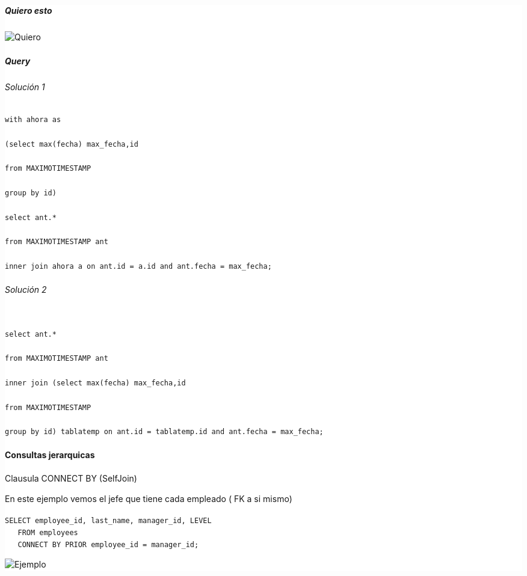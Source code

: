##### Quiero esto

![Quiero](https://i.ibb.co/wRhw1PB/quiero.jpg)


##### Query

###### Solución 1


~~~~
with ahora as

(select max(fecha) max_fecha,id

from MAXIMOTIMESTAMP

group by id)

select ant.*

from MAXIMOTIMESTAMP ant

inner join ahora a on ant.id = a.id and ant.fecha = max_fecha;

~~~~

###### Solución 2

~~~~

select ant.*

from MAXIMOTIMESTAMP ant

inner join (select max(fecha) max_fecha,id

from MAXIMOTIMESTAMP

group by id) tablatemp on ant.id = tablatemp.id and ant.fecha = max_fecha;

~~~~

#### Consultas jerarquicas

Clausula CONNECT BY (SelfJoin) 

En este ejemplo vemos el jefe que tiene cada empleado ( FK a si mismo)

~~~~
SELECT employee_id, last_name, manager_id, LEVEL
   FROM employees
   CONNECT BY PRIOR employee_id = manager_id;
~~~~

![Ejemplo](https://i.ibb.co/h7rQ1dG/jerarquicas.jpg)
